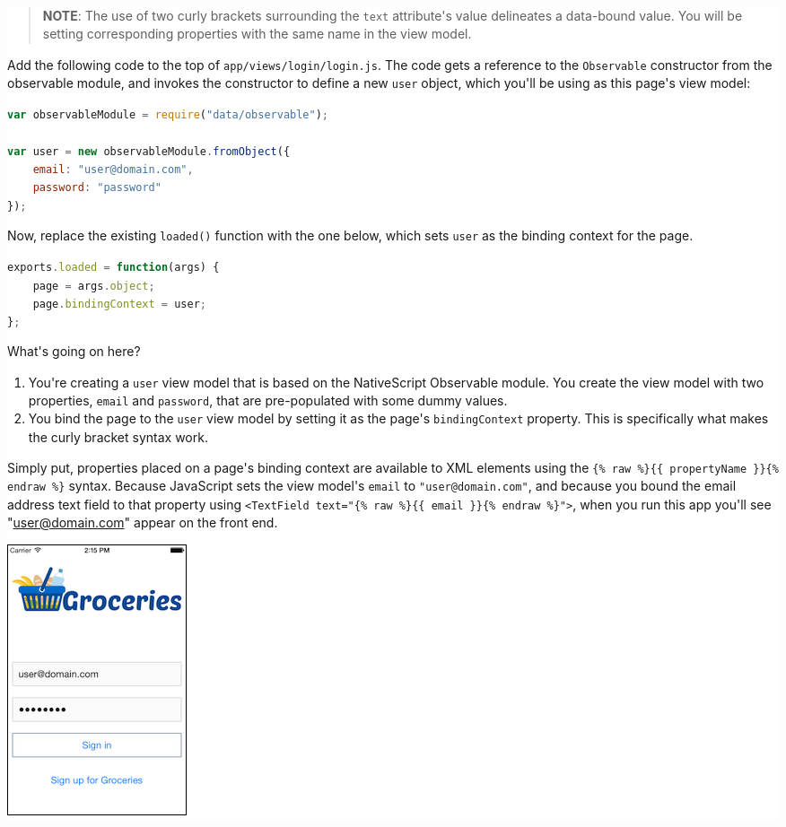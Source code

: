 > **NOTE**: The use of two curly brackets surrounding the `text` attribute's value delineates a data-bound value. You will be setting corresponding properties with the same name in the view model.

Add the following code to the top of `app/views/login/login.js`. The code gets a reference to the `Observable` constructor from the observable module, and invokes the constructor to define a new `user` object, which you'll be using as this page's view model:

``` JavaScript
var observableModule = require("data/observable");

var user = new observableModule.fromObject({
    email: "user@domain.com",
    password: "password"
});
```

Now, replace the existing `loaded()` function with the one below, which sets `user` as the binding context for the page.

``` JavaScript
exports.loaded = function(args) {
    page = args.object;
    page.bindingContext = user;
};
```

<div class="exercise-end"></div>

What's going on here?

1. You're creating a `user` view model that is based on the NativeScript Observable module. You create the view model with two properties, `email` and `password`, that are pre-populated with some dummy values.
2. You bind the page to the `user` view model by setting it as the page's `bindingContext` property. This is specifically what makes the curly bracket syntax work.

Simply put, properties placed on a page's binding context are available to XML elements using the `{% raw %}{{ propertyName }}{% endraw %}` syntax. Because JavaScript sets the view model's `email` to `"user@domain.com"`, and because you bound the email address text field to that property using `<TextField text="{% raw %}{{ email }}{% endraw %}">`, when you run this app you'll see "user@domain.com" appear on the front end.

![](/img/cli-getting-started/nativescript/chapter3/ios/3.png)